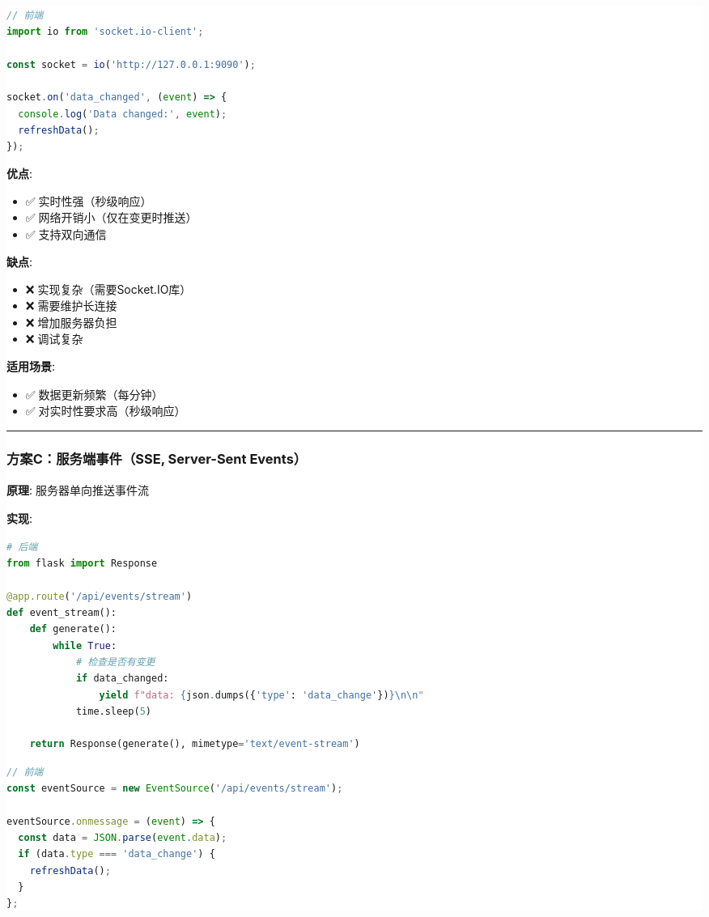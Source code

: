 ```javascript
// 前端
import io from 'socket.io-client';

const socket = io('http://127.0.0.1:9090');

socket.on('data_changed', (event) => {
  console.log('Data changed:', event);
  refreshData();
});
```

**优点**:
- ✅ 实时性强（秒级响应）
- ✅ 网络开销小（仅在变更时推送）
- ✅ 支持双向通信

**缺点**:
- ❌ 实现复杂（需要Socket.IO库）
- ❌ 需要维护长连接
- ❌ 增加服务器负担
- ❌ 调试复杂

**适用场景**:
- ✅ 数据更新频繁（每分钟）
- ✅ 对实时性要求高（秒级响应）

---

### 方案C：服务端事件（SSE, Server-Sent Events）

**原理**: 服务器单向推送事件流

**实现**:
```python
# 后端
from flask import Response

@app.route('/api/events/stream')
def event_stream():
    def generate():
        while True:
            # 检查是否有变更
            if data_changed:
                yield f"data: {json.dumps({'type': 'data_change'})}\n\n"
            time.sleep(5)

    return Response(generate(), mimetype='text/event-stream')
```

```javascript
// 前端
const eventSource = new EventSource('/api/events/stream');

eventSource.onmessage = (event) => {
  const data = JSON.parse(event.data);
  if (data.type === 'data_change') {
    refreshData();
  }
};
```
